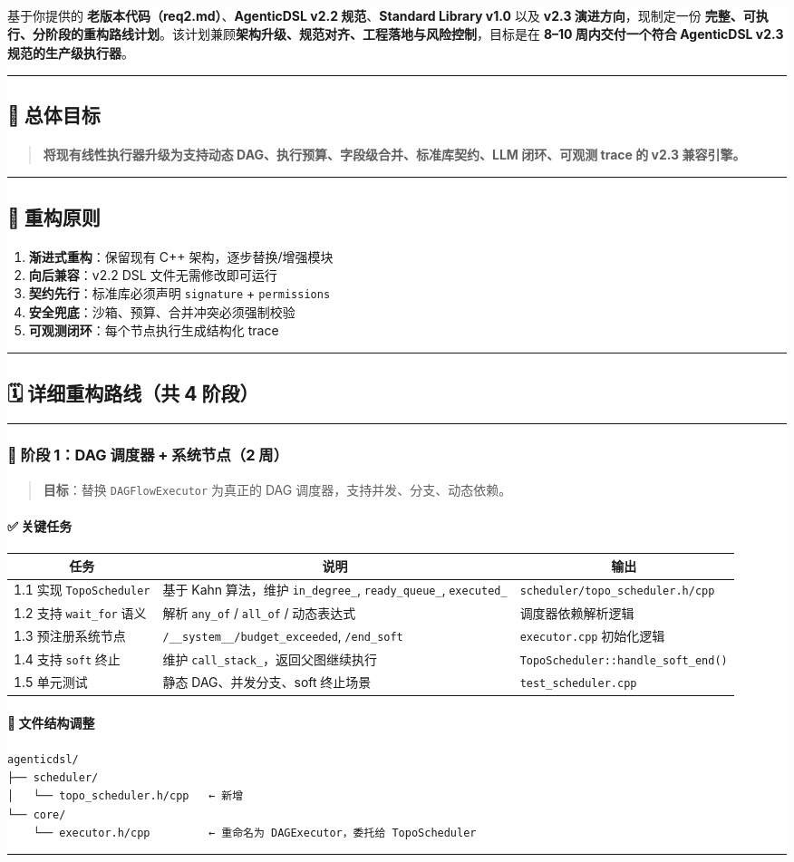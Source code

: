 基于你提供的 **老版本代码（req2.md）**、**AgenticDSL v2.2 规范**、**Standard Library v1.0** 以及 **v2.3 演进方向**，现制定一份 **完整、可执行、分阶段的重构路线计划**。该计划兼顾**架构升级、规范对齐、工程落地与风险控制**，目标是在 **8–10 周内交付一个符合 AgenticDSL v2.3 规范的生产级执行器**。

---

## 🎯 总体目标

> **将现有线性执行器升级为支持动态 DAG、执行预算、字段级合并、标准库契约、LLM 闭环、可观测 trace 的 v2.3 兼容引擎。**

---

## 🧱 重构原则

1. **渐进式重构**：保留现有 C++ 架构，逐步替换/增强模块
2. **向后兼容**：v2.2 DSL 文件无需修改即可运行
3. **契约先行**：标准库必须声明 `signature` + `permissions`
4. **安全兜底**：沙箱、预算、合并冲突必须强制校验
5. **可观测闭环**：每个节点执行生成结构化 trace

---

## 🗓️ 详细重构路线（共 4 阶段）

---

### 🔹 阶段 1：DAG 调度器 + 系统节点（2 周）

> **目标**：替换 `DAGFlowExecutor` 为真正的 DAG 调度器，支持并发、分支、动态依赖。

#### ✅ 关键任务

| 任务 | 说明 | 输出 |
|------|------|------|
| 1.1 实现 `TopoScheduler` | 基于 Kahn 算法，维护 `in_degree_`, `ready_queue_`, `executed_` | `scheduler/topo_scheduler.h/cpp` |
| 1.2 支持 `wait_for` 语义 | 解析 `any_of` / `all_of` / 动态表达式 | 调度器依赖解析逻辑 |
| 1.3 预注册系统节点 | `/__system__/budget_exceeded`, `/end_soft` | `executor.cpp` 初始化逻辑 |
| 1.4 支持 `soft` 终止 | 维护 `call_stack_`，返回父图继续执行 | `TopoScheduler::handle_soft_end()` |
| 1.5 单元测试 | 静态 DAG、并发分支、soft 终止场景 | `test_scheduler.cpp` |

#### 📁 文件结构调整
```
agenticdsl/
├── scheduler/
│   └── topo_scheduler.h/cpp   ← 新增
└── core/
    └── executor.h/cpp         ← 重命名为 DAGExecutor，委托给 TopoScheduler
```

---
